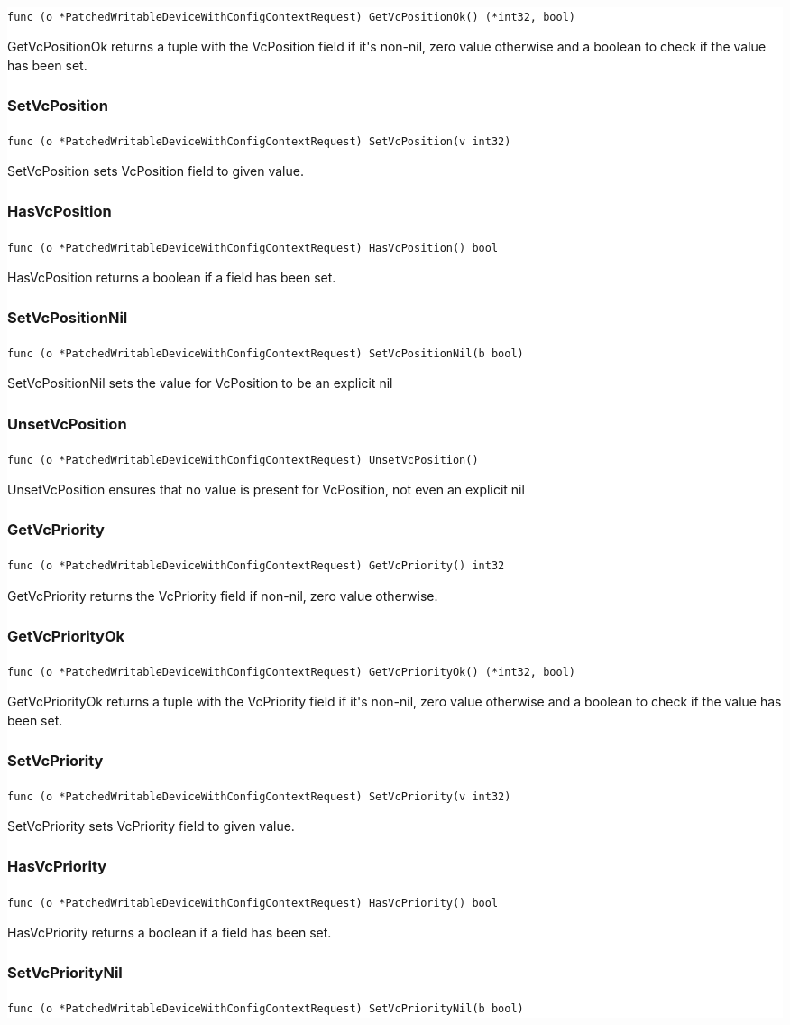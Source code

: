 `func (o *PatchedWritableDeviceWithConfigContextRequest) GetVcPositionOk() (*int32, bool)`

GetVcPositionOk returns a tuple with the VcPosition field if it's non-nil, zero value otherwise
and a boolean to check if the value has been set.

### SetVcPosition

`func (o *PatchedWritableDeviceWithConfigContextRequest) SetVcPosition(v int32)`

SetVcPosition sets VcPosition field to given value.

### HasVcPosition

`func (o *PatchedWritableDeviceWithConfigContextRequest) HasVcPosition() bool`

HasVcPosition returns a boolean if a field has been set.

### SetVcPositionNil

`func (o *PatchedWritableDeviceWithConfigContextRequest) SetVcPositionNil(b bool)`

 SetVcPositionNil sets the value for VcPosition to be an explicit nil

### UnsetVcPosition
`func (o *PatchedWritableDeviceWithConfigContextRequest) UnsetVcPosition()`

UnsetVcPosition ensures that no value is present for VcPosition, not even an explicit nil
### GetVcPriority

`func (o *PatchedWritableDeviceWithConfigContextRequest) GetVcPriority() int32`

GetVcPriority returns the VcPriority field if non-nil, zero value otherwise.

### GetVcPriorityOk

`func (o *PatchedWritableDeviceWithConfigContextRequest) GetVcPriorityOk() (*int32, bool)`

GetVcPriorityOk returns a tuple with the VcPriority field if it's non-nil, zero value otherwise
and a boolean to check if the value has been set.

### SetVcPriority

`func (o *PatchedWritableDeviceWithConfigContextRequest) SetVcPriority(v int32)`

SetVcPriority sets VcPriority field to given value.

### HasVcPriority

`func (o *PatchedWritableDeviceWithConfigContextRequest) HasVcPriority() bool`

HasVcPriority returns a boolean if a field has been set.

### SetVcPriorityNil

`func (o *PatchedWritableDeviceWithConfigContextRequest) SetVcPriorityNil(b bool)`

